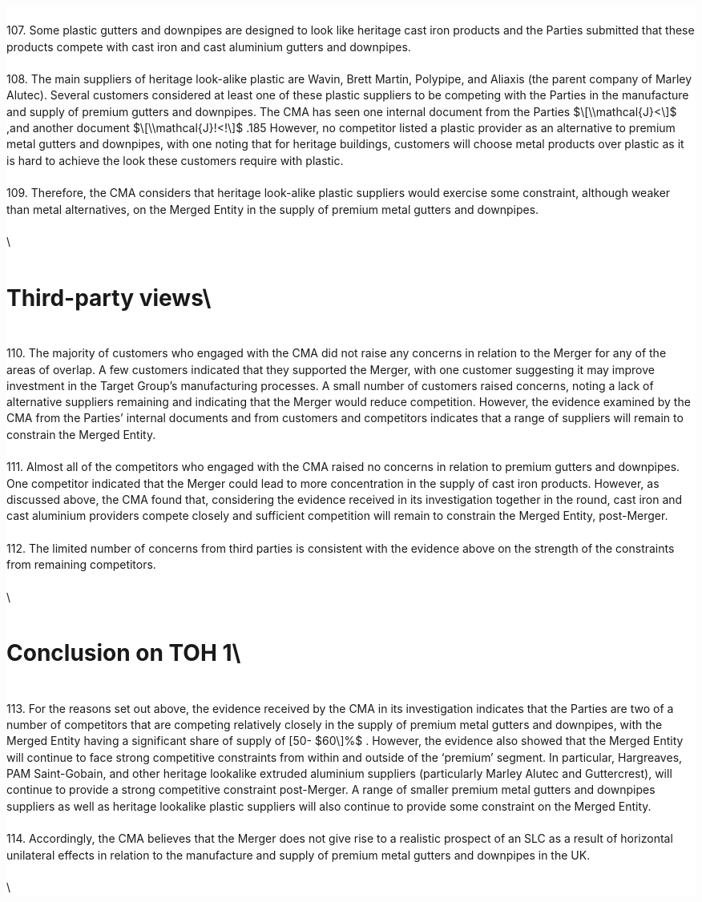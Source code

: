 \
107. Some plastic gutters and downpipes are designed to look like heritage cast iron products and the Parties submitted that these products compete with cast iron and cast aluminium gutters and downpipes.\
\
108. The main suppliers of heritage look-alike plastic are Wavin, Brett Martin, Polypipe, and Aliaxis (the parent company of Marley Alutec). Several customers considered at least one of these plastic suppliers to be competing with the Parties in the manufacture and supply of premium gutters and downpipes. The CMA has seen one internal document from the Parties $\[\\mathcal{J}<\]$ ,and another document $\[\\mathcal{J}!<!\]$ .185 However, no competitor listed a plastic provider as an alternative to premium metal gutters and downpipes, with one noting that for heritage buildings, customers will choose metal products over plastic as it is hard to achieve the look these customers require with plastic.\
\
109. Therefore, the CMA considers that heritage look-alike plastic suppliers would exercise some constraint, although weaker than metal alternatives, on the Merged Entity in the supply of premium metal gutters and downpipes.\
\
\
# Third-party views\
\
110. The majority of customers who engaged with the CMA did not raise any concerns in relation to the Merger for any of the areas of overlap. A few customers indicated that they supported the Merger, with one customer suggesting it may improve investment in the Target Group’s manufacturing processes. A small number of customers raised concerns, noting a lack of alternative suppliers remaining and indicating that the Merger would reduce competition. However, the evidence examined by the CMA from the Parties’ internal documents and from customers and competitors indicates that a range of suppliers will remain to constrain the Merged Entity.\
\
111. Almost all of the competitors who engaged with the CMA raised no concerns in relation to premium gutters and downpipes. One competitor indicated that the Merger could lead to more concentration in the supply of cast iron products. However, as discussed above, the CMA found that, considering the evidence received in its investigation together in the round, cast iron and cast aluminium providers compete closely and sufficient competition will remain to constrain the Merged Entity, post-Merger.\
\
112. The limited number of concerns from third parties is consistent with the evidence above on the strength of the constraints from remaining competitors.\
\
\
# Conclusion on TOH 1\
\
113. For the reasons set out above, the evidence received by the CMA in its investigation indicates that the Parties are two of a number of competitors that are competing relatively closely in the supply of premium metal gutters and downpipes, with the Merged Entity having a significant share of supply of \[50- $60\]%$ . However, the evidence also showed that the Merged Entity will continue to face strong competitive constraints from within and outside of the ‘premium’ segment. In particular, Hargreaves, PAM Saint-Gobain, and other heritage lookalike extruded aluminium suppliers (particularly Marley Alutec and Guttercrest), will continue to provide a strong competitive constraint post-Merger. A range of smaller premium metal gutters and downpipes suppliers as well as heritage lookalike plastic suppliers will also continue to provide some constraint on the Merged Entity.\
\
114. Accordingly, the CMA believes that the Merger does not give rise to a realistic prospect of an SLC as a result of horizontal unilateral effects in relation to the manufacture and supply of premium metal gutters and downpipes in the UK.\
\
\